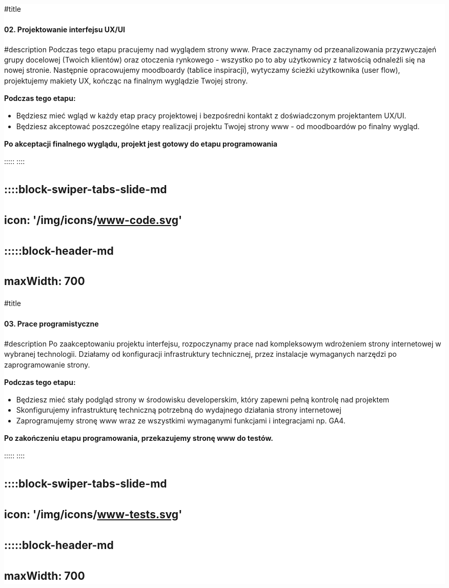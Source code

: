 #title
#### 02. Projektowanie interfejsu UX/UI

#description
Podczas tego etapu pracujemy nad wyglądem strony www. Prace zaczynamy od przeanalizowania przyzwyczajeń grupy docelowej (Twoich klientów) oraz otoczenia rynkowego - wszystko po to aby użytkownicy z łatwością odnaleźli się na nowej stronie. Następnie  opracowujemy moodboardy (tablice inspiracji), wytyczamy ścieżki użytkownika (user flow), projektujemy makiety UX, kończąc na finalnym wyglądzie Twojej strony.

**Podczas tego etapu:**
- Będziesz mieć wgląd w każdy etap pracy projektowej i bezpośredni kontakt z doświadczonym projektantem UX/UI.
- Będziesz akceptować poszczególne etapy realizacji projektu Twojej strony www - od moodboardów po finalny wygląd.<br>

**Po akceptacji finalnego wyglądu, projekt jest gotowy do etapu programowania**

:::::
::::

::::block-swiper-tabs-slide-md
---
icon: '/img/icons/www-code.svg'
---
:::::block-header-md
---
maxWidth: 700
---

#title
#### 03. Prace programistyczne

#description
Po zaakceptowaniu projektu interfejsu, rozpoczynamy prace nad kompleksowym wdrożeniem strony internetowej w wybranej technologii. Działamy od konfiguracji infrastruktury technicznej, przez instalacje wymaganych narzędzi po zaprogramowanie strony.

**Podczas tego etapu:**
- Będziesz mieć stały podgląd strony w środowisku developerskim, który zapewni pełną kontrolę nad projektem
- Skonfigurujemy infrastrukturę techniczną potrzebną do wydajnego działania strony internetowej
- Zaprogramujemy stronę www wraz ze wszystkimi wymaganymi funkcjami i integracjami np. GA4.<br>

**Po zakończeniu etapu programowania, przekazujemy stronę www do testów.**

:::::
::::



::::block-swiper-tabs-slide-md
---
icon: '/img/icons/www-tests.svg'
---
:::::block-header-md
---
maxWidth: 700
---
